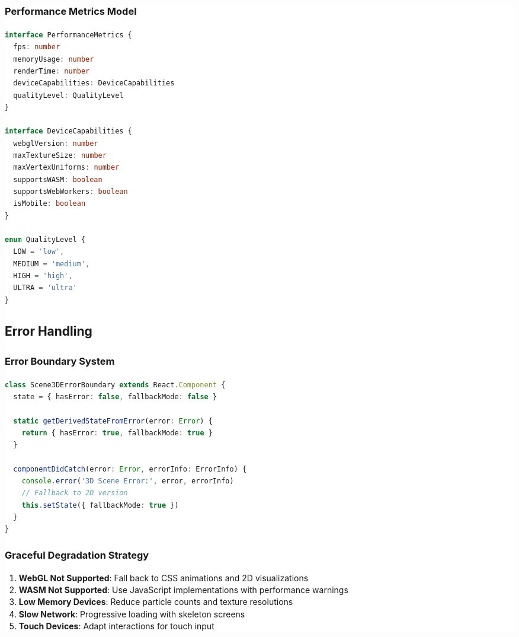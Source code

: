 ### Performance Metrics Model

```typescript
interface PerformanceMetrics {
  fps: number
  memoryUsage: number
  renderTime: number
  deviceCapabilities: DeviceCapabilities
  qualityLevel: QualityLevel
}

interface DeviceCapabilities {
  webglVersion: number
  maxTextureSize: number
  maxVertexUniforms: number
  supportsWASM: boolean
  supportsWebWorkers: boolean
  isMobile: boolean
}

enum QualityLevel {
  LOW = 'low',
  MEDIUM = 'medium',
  HIGH = 'high',
  ULTRA = 'ultra'
}
```

## Error Handling

### Error Boundary System

```typescript
class Scene3DErrorBoundary extends React.Component {
  state = { hasError: false, fallbackMode: false }

  static getDerivedStateFromError(error: Error) {
    return { hasError: true, fallbackMode: true }
  }

  componentDidCatch(error: Error, errorInfo: ErrorInfo) {
    console.error('3D Scene Error:', error, errorInfo)
    // Fallback to 2D version
    this.setState({ fallbackMode: true })
  }
}
```

### Graceful Degradation Strategy

1. **WebGL Not Supported**: Fall back to CSS animations and 2D visualizations
2. **WASM Not Supported**: Use JavaScript implementations with performance warnings
3. **Low Memory Devices**: Reduce particle counts and texture resolutions
4. **Slow Network**: Progressive loading with skeleton screens
5. **Touch Devices**: Adapt interactions for touch input
